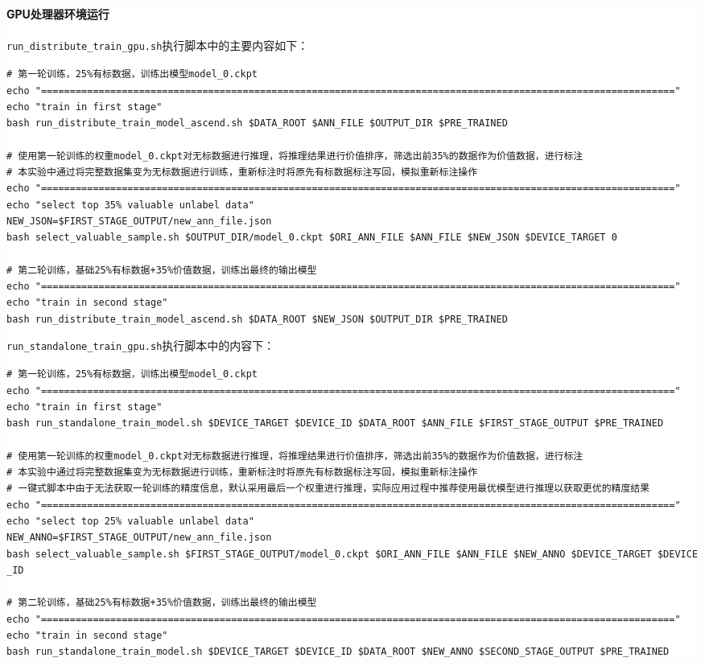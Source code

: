 #### GPU处理器环境运行

`run_distribute_train_gpu.sh`执行脚本中的主要内容如下：

```text
# 第一轮训练，25%有标数据，训练出模型model_0.ckpt
echo "=============================================================================================================="
echo "train in first stage"
bash run_distribute_train_model_ascend.sh $DATA_ROOT $ANN_FILE $OUTPUT_DIR $PRE_TRAINED

# 使用第一轮训练的权重model_0.ckpt对无标数据进行推理，将推理结果进行价值排序，筛选出前35%的数据作为价值数据，进行标注
# 本实验中通过将完整数据集变为无标数据进行训练，重新标注时将原先有标数据标注写回，模拟重新标注操作
echo "=============================================================================================================="
echo "select top 35% valuable unlabel data"
NEW_JSON=$FIRST_STAGE_OUTPUT/new_ann_file.json
bash select_valuable_sample.sh $OUTPUT_DIR/model_0.ckpt $ORI_ANN_FILE $ANN_FILE $NEW_JSON $DEVICE_TARGET 0

# 第二轮训练，基础25%有标数据+35%价值数据，训练出最终的输出模型
echo "=============================================================================================================="
echo "train in second stage"
bash run_distribute_train_model_ascend.sh $DATA_ROOT $NEW_JSON $OUTPUT_DIR $PRE_TRAINED
```

`run_standalone_train_gpu.sh`执行脚本中的内容下：

```text
# 第一轮训练，25%有标数据，训练出模型model_0.ckpt
echo "=============================================================================================================="
echo "train in first stage"
bash run_standalone_train_model.sh $DEVICE_TARGET $DEVICE_ID $DATA_ROOT $ANN_FILE $FIRST_STAGE_OUTPUT $PRE_TRAINED

# 使用第一轮训练的权重model_0.ckpt对无标数据进行推理，将推理结果进行价值排序，筛选出前35%的数据作为价值数据，进行标注
# 本实验中通过将完整数据集变为无标数据进行训练，重新标注时将原先有标数据标注写回，模拟重新标注操作
# 一键式脚本中由于无法获取一轮训练的精度信息，默认采用最后一个权重进行推理，实际应用过程中推荐使用最优模型进行推理以获取更优的精度结果
echo "=============================================================================================================="
echo "select top 25% valuable unlabel data"
NEW_ANNO=$FIRST_STAGE_OUTPUT/new_ann_file.json
bash select_valuable_sample.sh $FIRST_STAGE_OUTPUT/model_0.ckpt $ORI_ANN_FILE $ANN_FILE $NEW_ANNO $DEVICE_TARGET $DEVICE_ID

# 第二轮训练，基础25%有标数据+35%价值数据，训练出最终的输出模型
echo "=============================================================================================================="
echo "train in second stage"
bash run_standalone_train_model.sh $DEVICE_TARGET $DEVICE_ID $DATA_ROOT $NEW_ANNO $SECOND_STAGE_OUTPUT $PRE_TRAINED
```
